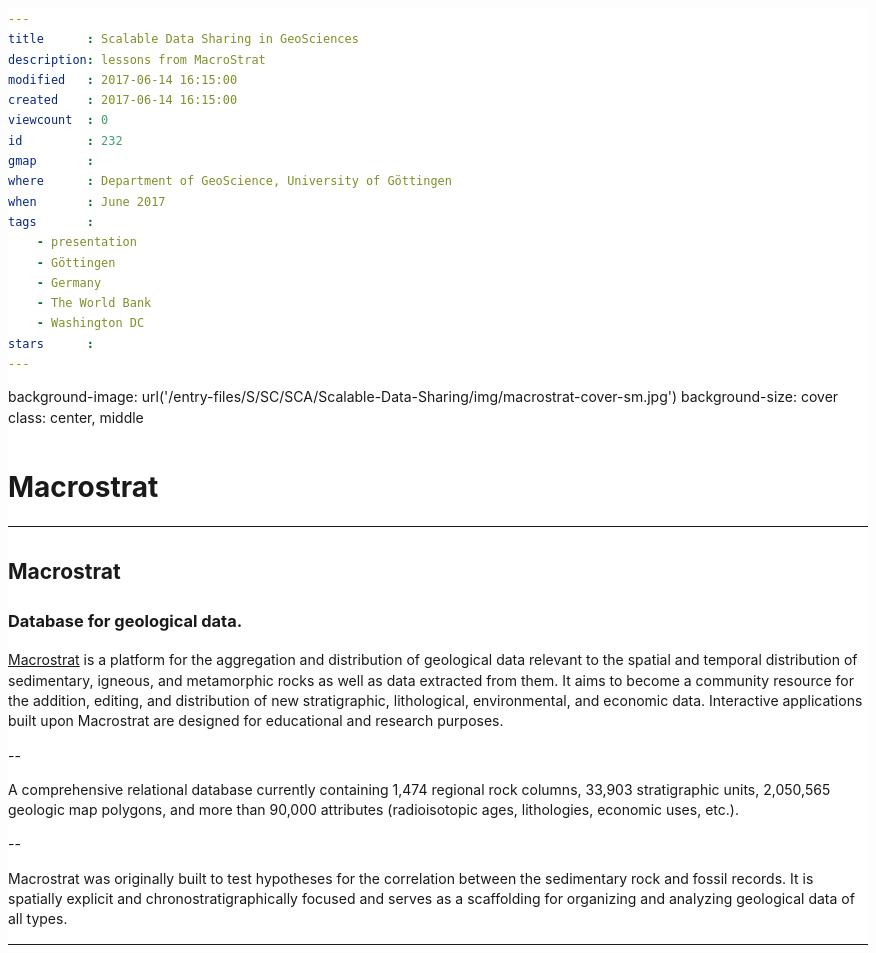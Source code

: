 ```yaml
---
title      : Scalable Data Sharing in GeoSciences
description: lessons from MacroStrat
modified   : 2017-06-14 16:15:00
created    : 2017-06-14 16:15:00
viewcount  : 0
id         : 232
gmap       : 
where      : Department of GeoScience, University of Göttingen
when       : June 2017
tags       :
    - presentation
    - Göttingen
    - Germany
    - The World Bank
    - Washington DC
stars      : 
---
```


background-image: url('/entry-files/S/SC/SCA/Scalable-Data-Sharing/img/macrostrat-cover-sm.jpg')
background-size: cover
class: center, middle

# Macrostrat

---

## Macrostrat
### Database for geological data.

[Macrostrat](https://macrostrat.org) is a platform for the aggregation and distribution of geological data relevant to the spatial and temporal distribution of sedimentary, igneous, and metamorphic rocks as well as data extracted from them. It aims to become a community resource for the addition, editing, and distribution of new stratigraphic, lithological, environmental, and economic data. Interactive applications built upon Macrostrat are designed for educational and research purposes.

--

A comprehensive relational database currently  containing 1,474 regional rock columns, 33,903 stratigraphic units, 2,050,565 geologic map polygons, and more than 90,000 attributes (radioisotopic ages, lithologies, economic uses, etc.).

--

Macrostrat was originally built to test hypotheses for the correlation between the sedimentary rock and fossil records. It is spatially explicit and chronostratigraphically focused and serves as a scaffolding for organizing and analyzing geological data of all types.

---
